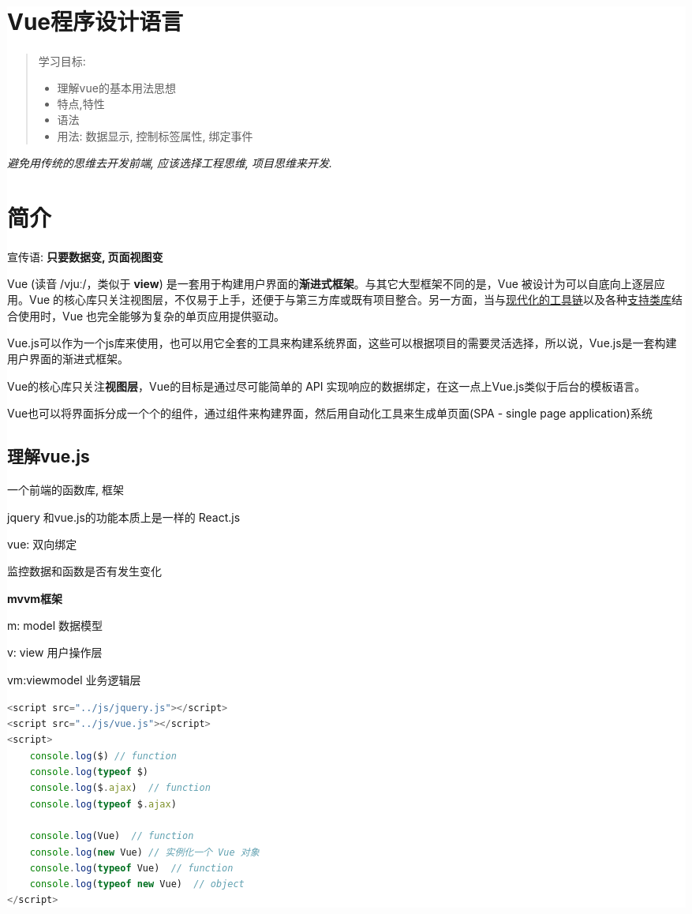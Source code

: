 # Vue程序设计语言

> 学习目标: 
>
> - 理解vue的基本用法思想
> - 特点,特性
> - 语法
> - 用法: 数据显示, 控制标签属性, 绑定事件

*避免用传统的思维去开发前端, 应该选择工程思维, 项目思维来开发.*

# 简介

宣传语: **只要数据变, 页面视图变**



Vue (读音 /vjuː/，类似于 **view**) 是一套用于构建用户界面的**渐进式框架**。与其它大型框架不同的是，Vue 被设计为可以自底向上逐层应用。Vue 的核心库只关注视图层，不仅易于上手，还便于与第三方库或既有项目整合。另一方面，当与[现代化的工具链](https://cn.vuejs.org/v2/guide/single-file-components.html)以及各种[支持类库](https://github.com/vuejs/awesome-vue#libraries--plugins)结合使用时，Vue 也完全能够为复杂的单页应用提供驱动。

Vue.js可以作为一个js库来使用，也可以用它全套的工具来构建系统界面，这些可以根据项目的需要灵活选择，所以说，Vue.js是一套构建用户界面的渐进式框架。

Vue的核心库只关注**视图层**，Vue的目标是通过尽可能简单的 API 实现响应的数据绑定，在这一点上Vue.js类似于后台的模板语言。

Vue也可以将界面拆分成一个个的组件，通过组件来构建界面，然后用自动化工具来生成单页面(SPA - single page application)系统

## 理解vue.js

一个前端的函数库, 框架

jquery 和vue.js的功能本质上是一样的  React.js

vue: 双向绑定

监控数据和函数是否有发生变化

**mvvm框架**

m: model 数据模型

v: view 用户操作层

vm:viewmodel 业务逻辑层

```js
<script src="../js/jquery.js"></script>
<script src="../js/vue.js"></script>
<script>
    console.log($) // function
    console.log(typeof $)
    console.log($.ajax)  // function
    console.log(typeof $.ajax)

    console.log(Vue)  // function
    console.log(new Vue) // 实例化一个 Vue 对象
    console.log(typeof Vue)  // function
    console.log(typeof new Vue)  // object
</script>
```
